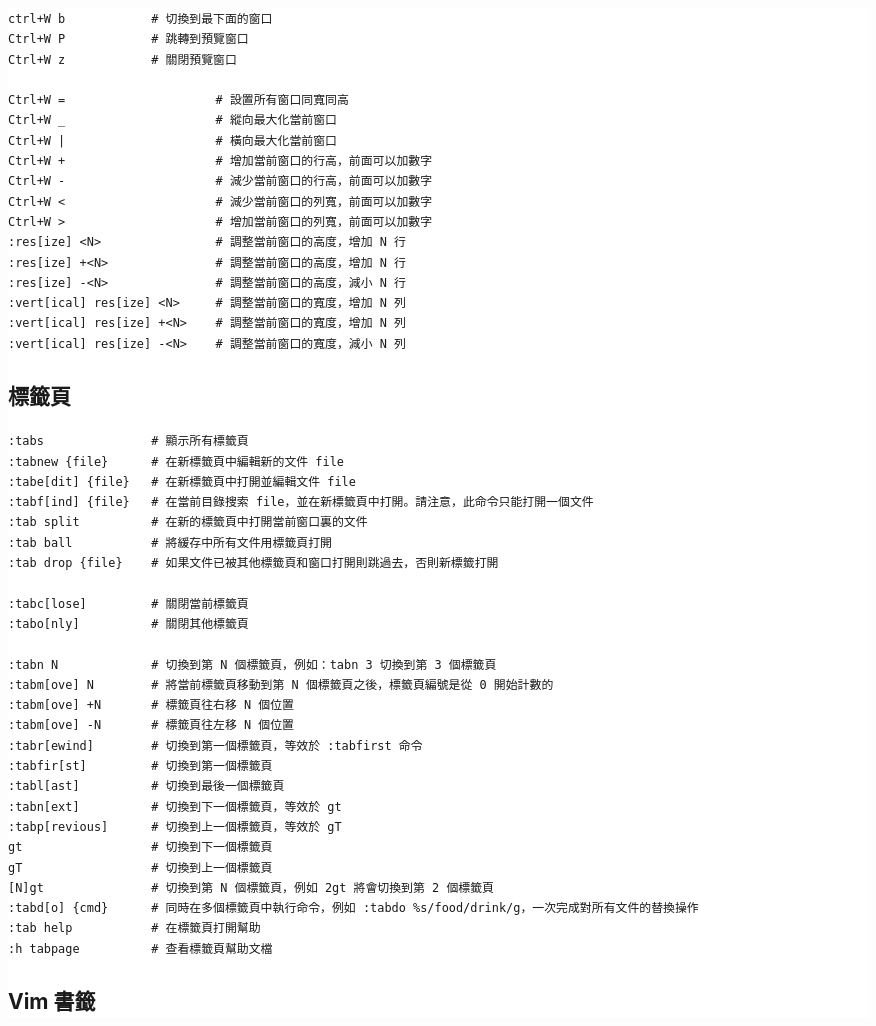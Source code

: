 ```
ctrl+W b            # 切換到最下面的窗口
Ctrl+W P            # 跳轉到預覽窗口
Ctrl+W z            # 關閉預覽窗口

Ctrl+W =                     # 設置所有窗口同寬同高
Ctrl+W _                     # 縱向最大化當前窗口
Ctrl+W |                     # 橫向最大化當前窗口
Ctrl+W +                     # 增加當前窗口的行高，前面可以加數字
Ctrl+W -                     # 減少當前窗口的行高，前面可以加數字
Ctrl+W <                     # 減少當前窗口的列寬，前面可以加數字
Ctrl+W >                     # 增加當前窗口的列寬，前面可以加數字
:res[ize] <N>                # 調整當前窗口的高度，增加 N 行
:res[ize] +<N>               # 調整當前窗口的高度，增加 N 行
:res[ize] -<N>               # 調整當前窗口的高度，減小 N 行
:vert[ical] res[ize] <N>     # 調整當前窗口的寬度，增加 N 列
:vert[ical] res[ize] +<N>    # 調整當前窗口的寬度，增加 N 列
:vert[ical] res[ize] -<N>    # 調整當前窗口的寬度，減小 N 列
```

## 標籤頁

```
:tabs               # 顯示所有標籤頁
:tabnew {file}      # 在新標籤頁中編輯新的文件 file
:tabe[dit] {file}   # 在新標籤頁中打開並編輯文件 file
:tabf[ind] {file}   # 在當前目錄搜索 file，並在新標籤頁中打開。請注意，此命令只能打開一個文件
:tab split          # 在新的標籤頁中打開當前窗口裏的文件
:tab ball           # 將緩存中所有文件用標籤頁打開
:tab drop {file}    # 如果文件已被其他標籤頁和窗口打開則跳過去，否則新標籤打開

:tabc[lose]         # 關閉當前標籤頁
:tabo[nly]          # 關閉其他標籤頁

:tabn N             # 切換到第 N 個標籤頁，例如：tabn 3 切換到第 3 個標籤頁
:tabm[ove] N        # 將當前標籤頁移動到第 N 個標籤頁之後，標籤頁編號是從 0 開始計數的
:tabm[ove] +N       # 標籤頁往右移 N 個位置
:tabm[ove] -N       # 標籤頁往左移 N 個位置
:tabr[ewind]        # 切換到第一個標籤頁，等效於 :tabfirst 命令
:tabfir[st]         # 切換到第一個標籤頁
:tabl[ast]          # 切換到最後一個標籤頁
:tabn[ext]          # 切換到下一個標籤頁，等效於 gt
:tabp[revious]      # 切換到上一個標籤頁，等效於 gT
gt                  # 切換到下一個標籤頁
gT                  # 切換到上一個標籤頁
[N]gt               # 切換到第 N 個標籤頁，例如 2gt 將會切換到第 2 個標籤頁
:tabd[o] {cmd}      # 同時在多個標籤頁中執行命令，例如 :tabdo %s/food/drink/g，一次完成對所有文件的替換操作
:tab help           # 在標籤頁打開幫助
:h tabpage          # 查看標籤頁幫助文檔
```

## Vim 書籤
